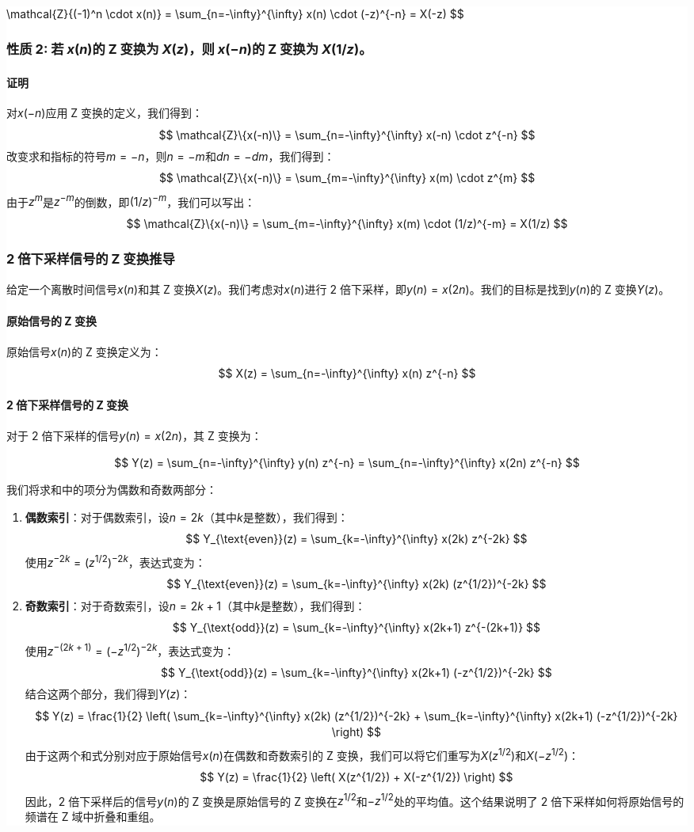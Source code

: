 \mathcal{Z}\{(-1)^n \cdot x(n)\} = \sum_{n=-\infty}^{\infty} x(n) \cdot (-z)^{-n} = X(-z)
$$
### 性质 2: 若 $x (n)$的 Z 变换为 $X (z)$，则 $x (-n)$的 Z 变换为 $X (1/z)$。
#### 证明
对$x (-n)$应用 Z 变换的定义，我们得到：
$$
\mathcal{Z}\{x(-n)\} = \sum_{n=-\infty}^{\infty} x(-n) \cdot z^{-n}
$$
改变求和指标的符号$m = -n$，则$n = -m$和$dn = -dm$，我们得到：
$$
\mathcal{Z}\{x(-n)\} = \sum_{m=-\infty}^{\infty} x(m) \cdot z^{m}
$$
由于$z^{m}$是$z^{-m}$的倒数，即$(1/z)^{-m}$，我们可以写出：
$$
\mathcal{Z}\{x(-n)\} = \sum_{m=-\infty}^{\infty} x(m) \cdot (1/z)^{-m} = X(1/z)
$$
### 2 倍下采样信号的 Z 变换推导
给定一个离散时间信号$x (n)$和其 Z 变换$X (z)$。我们考虑对$x (n)$进行 2 倍下采样，即$y (n) = x (2 n)$。我们的目标是找到$y (n)$的 Z 变换$Y (z)$。
#### 原始信号的 Z 变换
原始信号$x (n)$的 Z 变换定义为：
$$
X(z) = \sum_{n=-\infty}^{\infty} x(n) z^{-n}
$$
#### 2 倍下采样信号的 Z 变换

对于 2 倍下采样的信号$y (n) = x (2 n)$，其 Z 变换为：

$$
Y(z) = \sum_{n=-\infty}^{\infty} y(n) z^{-n} = \sum_{n=-\infty}^{\infty} x(2n) z^{-n}
$$

我们将求和中的项分为偶数和奇数两部分：

1. **偶数索引**：对于偶数索引，设$n = 2 k$（其中$k$是整数），我们得到：
   $$
   Y_{\text{even}}(z) = \sum_{k=-\infty}^{\infty} x(2k) z^{-2k}
   $$
   使用$z^{-2 k} = (z^{1/2})^{-2 k}$，表达式变为：
   $$
   Y_{\text{even}}(z) = \sum_{k=-\infty}^{\infty} x(2k) (z^{1/2})^{-2k}
   $$
2. **奇数索引**：对于奇数索引，设$n = 2 k+1$（其中$k$是整数），我们得到：
   $$
   Y_{\text{odd}}(z) = \sum_{k=-\infty}^{\infty} x(2k+1) z^{-(2k+1)}
   $$
   使用$z^{-(2 k+1)} = (-z^{1/2})^{-2 k}$，表达式变为：
$$
   Y_{\text{odd}}(z) = \sum_{k=-\infty}^{\infty} x(2k+1) (-z^{1/2})^{-2k}
   $$
结合这两个部分，我们得到$Y (z)$：
$$
Y(z) = \frac{1}{2} \left( \sum_{k=-\infty}^{\infty} x(2k) (z^{1/2})^{-2k} + \sum_{k=-\infty}^{\infty} x(2k+1) (-z^{1/2})^{-2k} \right)
$$
由于这两个和式分别对应于原始信号$x (n)$在偶数和奇数索引的 Z 变换，我们可以将它们重写为$X (z^{1/2})$和$X (-z^{1/2})$：
$$
Y(z) = \frac{1}{2} \left( X(z^{1/2}) + X(-z^{1/2}) \right)
$$
因此，2 倍下采样后的信号$y (n)$的 Z 变换是原始信号的 Z 变换在$z^{1/2}$和$-z^{1/2}$处的平均值。这个结果说明了 2 倍下采样如何将原始信号的频谱在 Z 域中折叠和重组。
